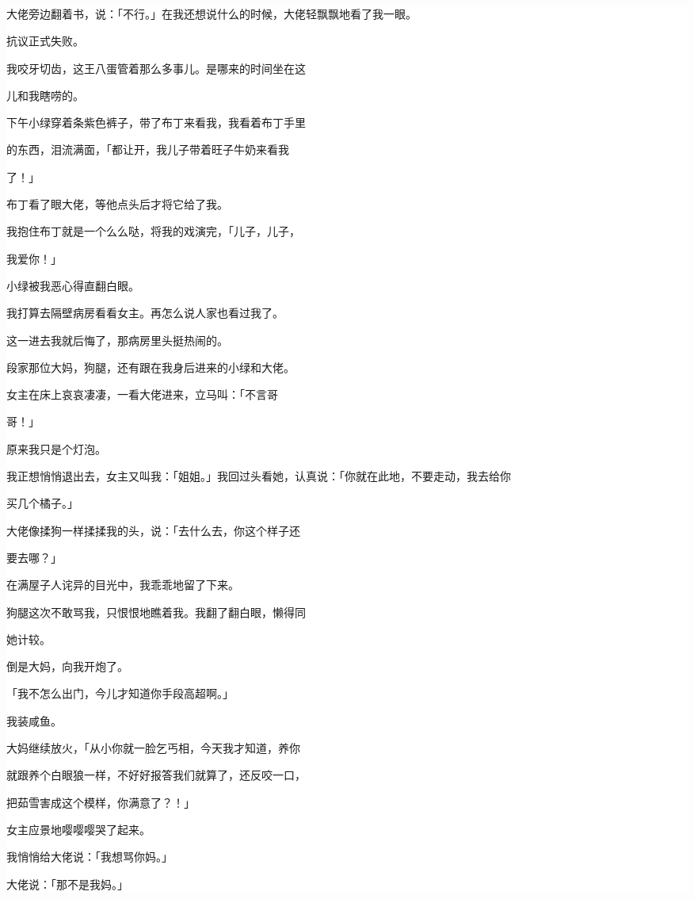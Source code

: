 大佬旁边翻着书，说：「不行。」在我还想说什么的时候，大佬轻飘飘地看了我一眼。

抗议正式失败。

我咬牙切齿，这王八蛋管着那么多事儿。是哪来的时间坐在这

儿和我瞎唠的。

下午小绿穿着条紫色裤子，带了布丁来看我，我看着布丁手里

的东西，泪流满面，「都让开，我儿子带着旺子牛奶来看我

了！」

布丁看了眼大佬，等他点头后才将它给了我。

我抱住布丁就是一个么么哒，将我的戏演完，「儿子，儿子，

我爱你！」

小绿被我恶心得直翻白眼。

我打算去隔壁病房看看女主。再怎么说人家也看过我了。

这一进去我就后悔了，那病房里头挺热闹的。

段家那位大妈，狗腿，还有跟在我身后进来的小绿和大佬。

女主在床上哀哀凄凄，一看大佬进来，立马叫：「不言哥

哥！」

原来我只是个灯泡。

我正想悄悄退出去，女主又叫我：「姐姐。」我回过头看她，认真说：「你就在此地，不要走动，我去给你

买几个橘子。」

大佬像揉狗一样揉揉我的头，说：「去什么去，你这个样子还

要去哪？」

在满屋子人诧异的目光中，我乖乖地留了下来。

狗腿这次不敢骂我，只恨恨地瞧着我。我翻了翻白眼，懒得同

她计较。

倒是大妈，向我开炮了。

「我不怎么出门，今儿才知道你手段高超啊。」

我装咸鱼。

大妈继续放火，「从小你就一脸乞丐相，今天我才知道，养你

就跟养个白眼狼一样，不好好报答我们就算了，还反咬一口，

把茹雪害成这个模样，你满意了？！」

女主应景地嘤嘤嘤哭了起来。

我悄悄给大佬说：「我想骂你妈。」

大佬说：「那不是我妈。」

